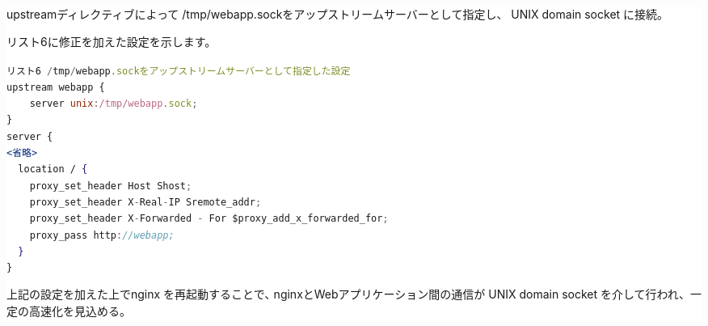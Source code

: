 upstreamディレクティブによって /tmp/webapp.sockをアップストリームサーバーとして指定し、
UNIX domain socket に接続。 

リスト6に修正を加えた設定を示します。

```jsx
リスト6 /tmp/webapp.sockをアップストリームサーバーとして指定した設定
upstream webapp {
	server unix:/tmp/webapp.sock;
}
server {
<省略>
  location / {
    proxy_set_header Host Shost;
    proxy_set_header X-Real-IP Sremote_addr;
    proxy_set_header X-Forwarded - For $proxy_add_x_forwarded_for;
    proxy_pass http://webapp;
  }
}
```

上記の設定を加えた上でnginx を再起動することで､ nginxとWebアプリケーション間の通信が
UNIX domain socket を介して行われ、一定の高速化を見込める。
